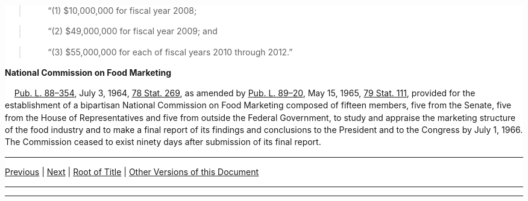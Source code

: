 >         “(1) $10,000,000 for fiscal year 2008;

>         “(2) $49,000,000 for fiscal year 2009; and

>         “(3) $55,000,000 for each of fiscal years 2010 through 2012.”

 __National Commission on Food Marketing__ 

    [Pub. L. 88–354][/us/pl/88/354], July 3, 1964, [78 Stat. 269][/us/stat/78/269], as amended by [Pub. L. 89–20][/us/pl/89/20], May 15, 1965, [79 Stat. 111][/us/stat/79/111], provided for the establishment of a bipartisan National Commission on Food Marketing composed of fifteen members, five from the Senate, five from the House of Representatives and five from outside the Federal Government, to study and appraise the marketing structure of the food industry and to make a final report of its findings and conclusions to the President and to the Congress by July 1, 1966. The Commission ceased to exist ninety days after submission of its final report.

----------

[Previous](./../../../../..//us/usc/t7/ch38/schI/m__us_usc_t7_ch38_schI.md) | [Next](./../../../../..//us/usc/t7/ch38/schI/m__us_usc_t7_s1622.md) | [Root of Title](./../../../../../) | [Other Versions of this Document](https://publicdocs.github.io/go/links?ns=uslm&ref=%2Fus%2Fusc%2Ft7%2Fs1621)

----------
----------

[/us/act/1946-08-14/ch966]: https://publicdocs.github.io/go/links?ns=uslm&ref=%2Fus%2Fact%2F1946-08-14%2Fch966
[/us/stat/60/1087]: https://publicdocs.github.io/go/links?ns=uslm&ref=%2Fus%2Fstat%2F60%2F1087
[/us/pl/111/239/s1]: https://publicdocs.github.io/go/links?ns=uslm&ref=%2Fus%2Fpl%2F111%2F239%2Fs1
[/us/stat/124/2501]: https://publicdocs.github.io/go/links?ns=uslm&ref=%2Fus%2Fstat%2F124%2F2501
[/us/usc/t7/s1635k]: https://publicdocs.github.io/go/links?ns=uslm&ref=%2Fus%2Fusc%2Ft7%2Fs1635k
[/us/usc/t7/s1635]: https://publicdocs.github.io/go/links?ns=uslm&ref=%2Fus%2Fusc%2Ft7%2Fs1635
[/us/pl/106/532/s1]: https://publicdocs.github.io/go/links?ns=uslm&ref=%2Fus%2Fpl%2F106%2F532%2Fs1
[/us/stat/114/2541]: https://publicdocs.github.io/go/links?ns=uslm&ref=%2Fus%2Fstat%2F114%2F2541
[/us/act/1946-08-14/ch966]: https://publicdocs.github.io/go/links?ns=uslm&ref=%2Fus%2Fact%2F1946-08-14%2Fch966
[/us/stat/60/1087]: https://publicdocs.github.io/go/links?ns=uslm&ref=%2Fus%2Fstat%2F60%2F1087
[/us/stat/67/633]: https://publicdocs.github.io/go/links?ns=uslm&ref=%2Fus%2Fstat%2F67%2F633
[/us/usc/t7/s2201]: https://publicdocs.github.io/go/links?ns=uslm&ref=%2Fus%2Fusc%2Ft7%2Fs2201
[/us/pl/108/465]: https://publicdocs.github.io/go/links?ns=uslm&ref=%2Fus%2Fpl%2F108%2F465
[/us/stat/118/3882]: https://publicdocs.github.io/go/links?ns=uslm&ref=%2Fus%2Fstat%2F118%2F3882
[/us/pl/110/234/s10109]: https://publicdocs.github.io/go/links?ns=uslm&ref=%2Fus%2Fpl%2F110%2F234%2Fs10109
[/us/stat/122/1338]: https://publicdocs.github.io/go/links?ns=uslm&ref=%2Fus%2Fstat%2F122%2F1338
[/us/pl/110/246/s4/a]: https://publicdocs.github.io/go/links?ns=uslm&ref=%2Fus%2Fpl%2F110%2F246%2Fs4%2Fa
[/us/stat/122/1664]: https://publicdocs.github.io/go/links?ns=uslm&ref=%2Fus%2Fstat%2F122%2F1664
[/us/usc/t7/s3101]: https://publicdocs.github.io/go/links?ns=uslm&ref=%2Fus%2Fusc%2Ft7%2Fs3101
[/us/pl/88/354]: https://publicdocs.github.io/go/links?ns=uslm&ref=%2Fus%2Fpl%2F88%2F354
[/us/stat/78/269]: https://publicdocs.github.io/go/links?ns=uslm&ref=%2Fus%2Fstat%2F78%2F269
[/us/pl/89/20]: https://publicdocs.github.io/go/links?ns=uslm&ref=%2Fus%2Fpl%2F89%2F20
[/us/stat/79/111]: https://publicdocs.github.io/go/links?ns=uslm&ref=%2Fus%2Fstat%2F79%2F111


